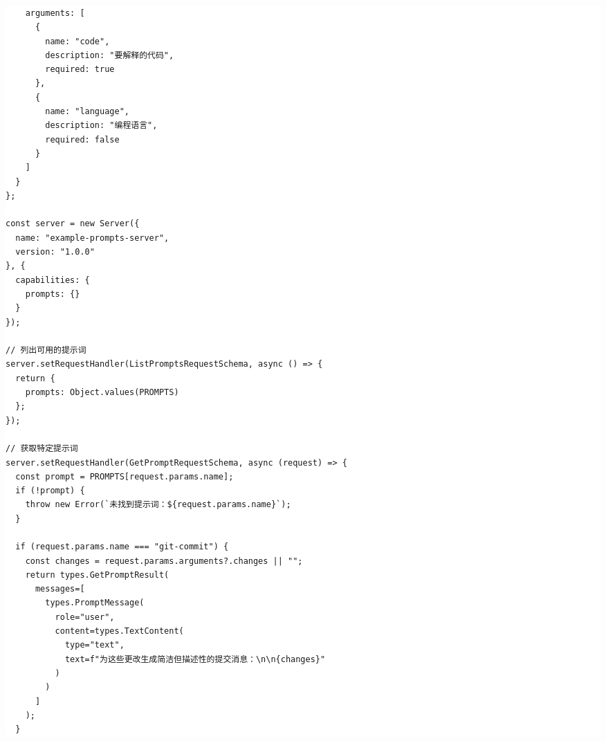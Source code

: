         arguments: [
          {
            name: "code",
            description: "要解释的代码",
            required: true
          },
          {
            name: "language",
            description: "编程语言",
            required: false
          }
        ]
      }
    };

    const server = new Server({
      name: "example-prompts-server",
      version: "1.0.0"
    }, {
      capabilities: {
        prompts: {}
      }
    });

    // 列出可用的提示词
    server.setRequestHandler(ListPromptsRequestSchema, async () => {
      return {
        prompts: Object.values(PROMPTS)
      };
    });

    // 获取特定提示词
    server.setRequestHandler(GetPromptRequestSchema, async (request) => {
      const prompt = PROMPTS[request.params.name];
      if (!prompt) {
        throw new Error(`未找到提示词：${request.params.name}`);
      }

      if (request.params.name === "git-commit") {
        const changes = request.params.arguments?.changes || "";
        return types.GetPromptResult(
          messages=[
            types.PromptMessage(
              role="user",
              content=types.TextContent(
                type="text",
                text=f"为这些更改生成简洁但描述性的提交消息：\n\n{changes}"
              )
            )
          ]
        );
      }


[mcp-agent]: https://github.com/lastmile-ai/mcp-agent
[Mcp.el]: https://github.com/lizqwerscott/mcp.el
[Roo Code]: https://roocode.com
[Goose]: https://block.github.io/goose/docs/goose-architecture/#interoperability-with-extensions
[Windsurf]: https://codeium.com/windsurf
[Daydreams]: https://github.com/daydreamsai/daydreams
[SpinAI]: https://spinai.dev
[OpenSumi]: https://github.com/opensumi/core
[oterm]: https://github.com/ggozad/oterm
[资源]: https://modelcontextprotocol.io/docs/concepts/resources
[提示词]: https://modelcontextprotocol.io/docs/concepts/prompts
[工具]: https://modelcontextprotocol.io/docs/concepts/tools
[采样]: https://modelcontextprotocol.io/docs/concepts/sampling